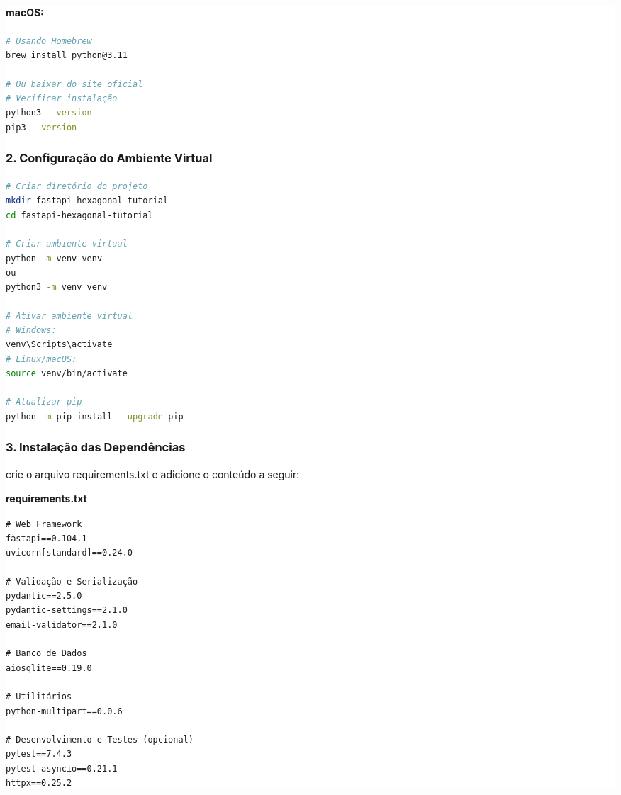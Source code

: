 #### macOS:

```bash
# Usando Homebrew
brew install python@3.11

# Ou baixar do site oficial
# Verificar instalação
python3 --version
pip3 --version
```

### 2. Configuração do Ambiente Virtual

```bash
# Criar diretório do projeto
mkdir fastapi-hexagonal-tutorial
cd fastapi-hexagonal-tutorial

# Criar ambiente virtual
python -m venv venv
ou
python3 -m venv venv

# Ativar ambiente virtual
# Windows:
venv\Scripts\activate
# Linux/macOS:
source venv/bin/activate

# Atualizar pip
python -m pip install --upgrade pip
```

### 3. Instalação das Dependências

crie o arquivo requirements.txt e adicione o conteúdo a seguir:

**requirements.txt**

```txt
# Web Framework
fastapi==0.104.1
uvicorn[standard]==0.24.0

# Validação e Serialização
pydantic==2.5.0
pydantic-settings==2.1.0
email-validator==2.1.0

# Banco de Dados
aiosqlite==0.19.0

# Utilitários
python-multipart==0.0.6

# Desenvolvimento e Testes (opcional)
pytest==7.4.3
pytest-asyncio==0.21.1
httpx==0.25.2
```
